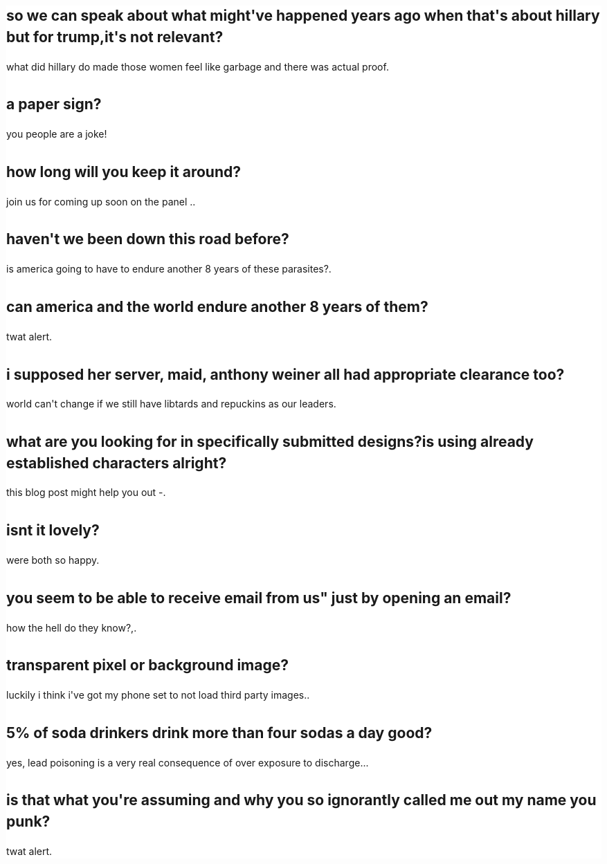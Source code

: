 ## so we can speak about what might've happened years ago when that's about hillary but for trump,it's not relevant?
what did hillary do made those women feel like garbage and there was actual proof.

## a paper sign?
you people are a joke!

## how long will you keep it around?
join us for coming up soon on the panel ..

## haven't we been down this road before?
is america going to have to endure another 8 years of these parasites?.

## can america and the world endure another 8 years of them?
twat alert.

## i supposed her server, maid, anthony weiner all had appropriate clearance too?
world can't change if we still have libtards and repuckins as our leaders.

## what are you looking for in specifically submitted designs?is using already established characters alright?
this blog post might help you out -.

## isnt it lovely?
were both so happy.

## you seem to be able to receive email from us" just by opening an email?
how the hell do they know?,\.

## transparent pixel or background image?
luckily i think i've got my phone set to not load third party images..

## 5% of soda drinkers drink more than four sodas a day good?
yes, lead poisoning is a very real consequence of over exposure to discharge...

## is that what you're assuming and why you so ignorantly called me out my name you punk?
twat alert.
